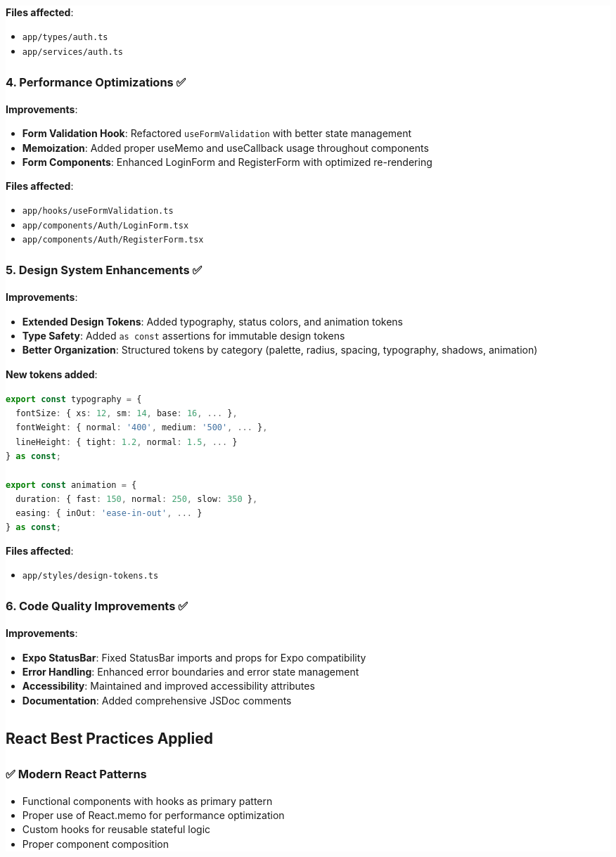 **Files affected**:
- `app/types/auth.ts`
- `app/services/auth.ts`

### 4. Performance Optimizations ✅

**Improvements**:
- **Form Validation Hook**: Refactored `useFormValidation` with better state management
- **Memoization**: Added proper useMemo and useCallback usage throughout components
- **Form Components**: Enhanced LoginForm and RegisterForm with optimized re-rendering

**Files affected**:
- `app/hooks/useFormValidation.ts`
- `app/components/Auth/LoginForm.tsx`
- `app/components/Auth/RegisterForm.tsx`

### 5. Design System Enhancements ✅

**Improvements**:
- **Extended Design Tokens**: Added typography, status colors, and animation tokens
- **Type Safety**: Added `as const` assertions for immutable design tokens
- **Better Organization**: Structured tokens by category (palette, radius, spacing, typography, shadows, animation)

**New tokens added**:
```typescript
export const typography = {
  fontSize: { xs: 12, sm: 14, base: 16, ... },
  fontWeight: { normal: '400', medium: '500', ... },
  lineHeight: { tight: 1.2, normal: 1.5, ... }
} as const;

export const animation = {
  duration: { fast: 150, normal: 250, slow: 350 },
  easing: { inOut: 'ease-in-out', ... }
} as const;
```

**Files affected**:
- `app/styles/design-tokens.ts`

### 6. Code Quality Improvements ✅

**Improvements**:
- **Expo StatusBar**: Fixed StatusBar imports and props for Expo compatibility
- **Error Handling**: Enhanced error boundaries and error state management
- **Accessibility**: Maintained and improved accessibility attributes
- **Documentation**: Added comprehensive JSDoc comments

## React Best Practices Applied

### ✅ Modern React Patterns
- Functional components with hooks as primary pattern
- Proper use of React.memo for performance optimization
- Custom hooks for reusable stateful logic
- Proper component composition
